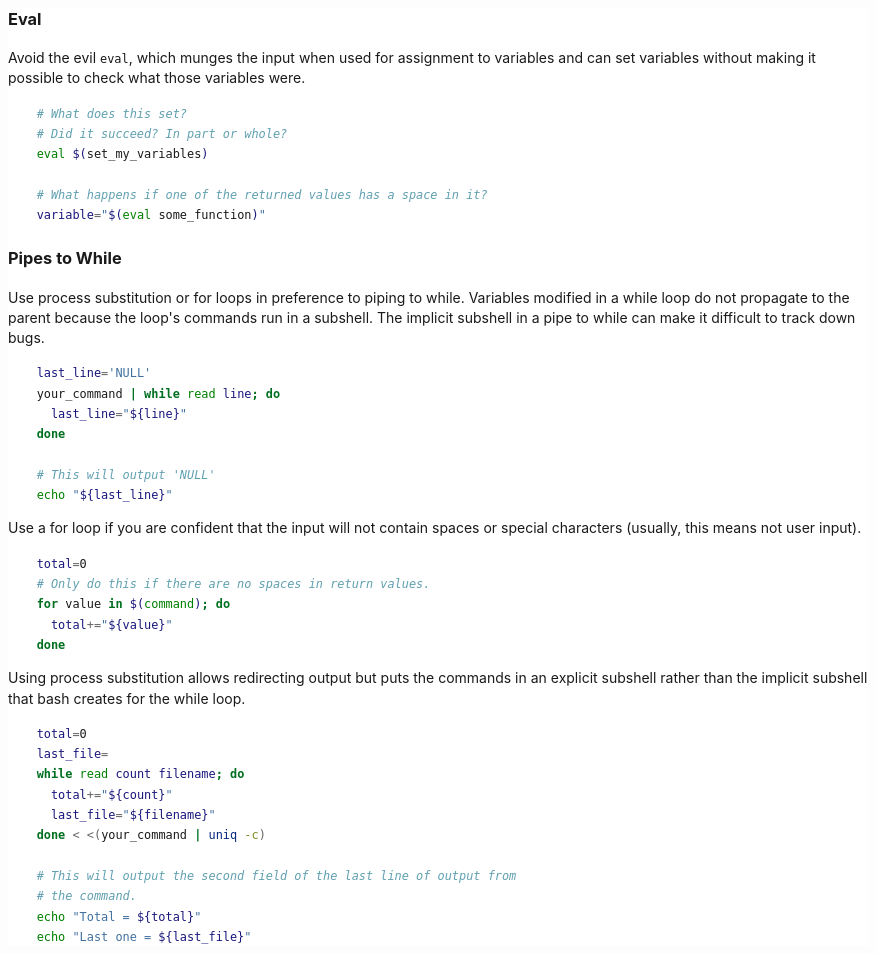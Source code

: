 ### Eval

Avoid the evil `eval`, which munges the input when used for assignment to
variables and can set variables without making it possible to check what those
variables were.

```bash
    # What does this set?
    # Did it succeed? In part or whole?
    eval $(set_my_variables)

    # What happens if one of the returned values has a space in it?
    variable="$(eval some_function)"
```

### Pipes to While

Use process substitution or for loops in preference to piping to while.
Variables modified in a while loop do not propagate to the parent because the
loop's commands run in a subshell. The implicit subshell in a pipe to while can
make it difficult to track down bugs.

```bash
    last_line='NULL'
    your_command | while read line; do
      last_line="${line}"
    done

    # This will output 'NULL'
    echo "${last_line}"
```

Use a for loop if you are confident that the input will not contain spaces or
special characters (usually, this means not user input).

```bash
    total=0
    # Only do this if there are no spaces in return values.
    for value in $(command); do
      total+="${value}"
    done
```

Using process substitution allows redirecting output but puts the commands in an
explicit subshell rather than the implicit subshell that bash creates for the
while loop.

```bash
    total=0
    last_file=
    while read count filename; do
      total+="${count}"
      last_file="${filename}"
    done < <(your_command | uniq -c)

    # This will output the second field of the last line of output from
    # the command.
    echo "Total = ${total}"
    echo "Last one = ${last_file}"
```
